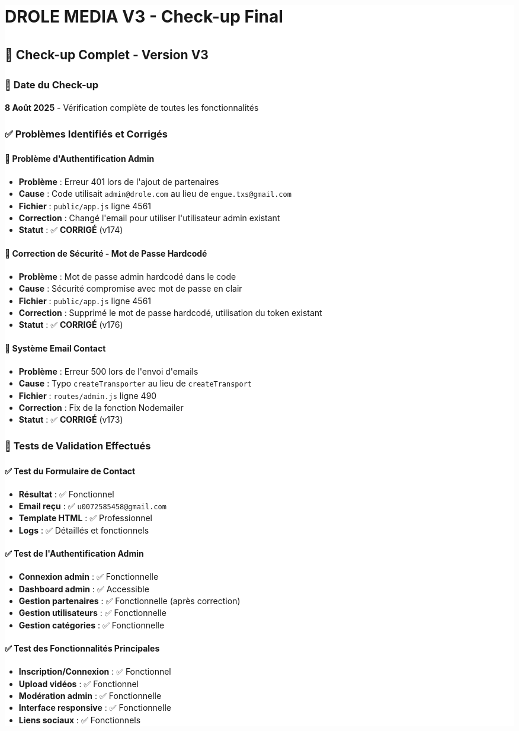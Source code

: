 # DROLE MEDIA V3 - Check-up Final

## 🎯 **Check-up Complet - Version V3**

### 📅 **Date du Check-up**
**8 Août 2025** - Vérification complète de toutes les fonctionnalités

### ✅ **Problèmes Identifiés et Corrigés**

#### **🔧 Problème d'Authentification Admin**
- **Problème** : Erreur 401 lors de l'ajout de partenaires
- **Cause** : Code utilisait `admin@drole.com` au lieu de `engue.txs@gmail.com`
- **Fichier** : `public/app.js` ligne 4561
- **Correction** : Changé l'email pour utiliser l'utilisateur admin existant
- **Statut** : ✅ **CORRIGÉ** (v174)

#### **🔐 Correction de Sécurité - Mot de Passe Hardcodé**
- **Problème** : Mot de passe admin hardcodé dans le code
- **Cause** : Sécurité compromise avec mot de passe en clair
- **Fichier** : `public/app.js` ligne 4561
- **Correction** : Supprimé le mot de passe hardcodé, utilisation du token existant
- **Statut** : ✅ **CORRIGÉ** (v176)

#### **📧 Système Email Contact**
- **Problème** : Erreur 500 lors de l'envoi d'emails
- **Cause** : Typo `createTransporter` au lieu de `createTransport`
- **Fichier** : `routes/admin.js` ligne 490
- **Correction** : Fix de la fonction Nodemailer
- **Statut** : ✅ **CORRIGÉ** (v173)

### 🧪 **Tests de Validation Effectués**

#### **✅ Test du Formulaire de Contact**
- **Résultat** : ✅ Fonctionnel
- **Email reçu** : ✅ `u0072585458@gmail.com`
- **Template HTML** : ✅ Professionnel
- **Logs** : ✅ Détaillés et fonctionnels

#### **✅ Test de l'Authentification Admin**
- **Connexion admin** : ✅ Fonctionnelle
- **Dashboard admin** : ✅ Accessible
- **Gestion partenaires** : ✅ Fonctionnelle (après correction)
- **Gestion utilisateurs** : ✅ Fonctionnelle
- **Gestion catégories** : ✅ Fonctionnelle

#### **✅ Test des Fonctionnalités Principales**
- **Inscription/Connexion** : ✅ Fonctionnel
- **Upload vidéos** : ✅ Fonctionnel
- **Modération admin** : ✅ Fonctionnelle
- **Interface responsive** : ✅ Fonctionnelle
- **Liens sociaux** : ✅ Fonctionnels
